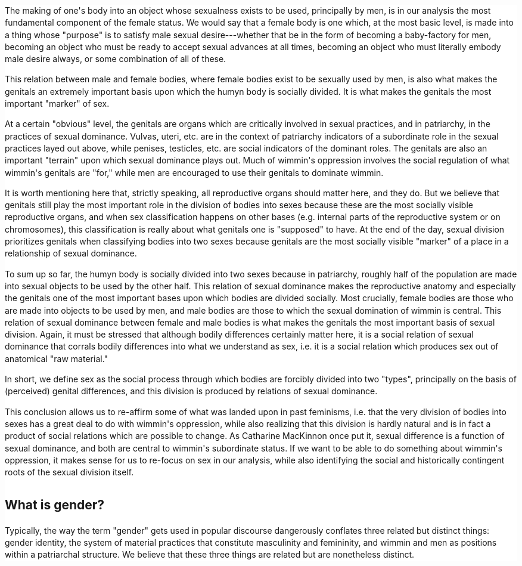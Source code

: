 The making of one's body into an object whose sexualness exists to be used, principally by men, is in our analysis the most fundamental component of the female status. We would say that a female body is one which, at the most basic level, is made into a thing whose "purpose" is to satisfy male sexual desire---whether that be in the form of becoming a baby-factory for men, becoming an object who must be ready to accept sexual advances at all times, becoming an object who must literally embody male desire always, or some combination of all of these.

This relation between male and female bodies, where female bodies exist to be sexually used by men, is also what makes the genitals an extremely important basis upon which the humyn body is socially divided. It is what makes the genitals the most important "marker" of sex. 

At a certain "obvious" level, the genitals are organs which are critically involved in sexual practices, and in patriarchy, in the practices of sexual dominance. Vulvas, uteri, etc. are in the context of patriarchy indicators of a subordinate role in the sexual practices layed out above, while penises, testicles, etc. are social indicators of the dominant roles. The genitals are also an important "terrain" upon which sexual dominance plays out. Much of wimmin's oppression involves the social regulation of what wimmin's genitals are "for," while men are encouraged to use their genitals to dominate wimmin.

It is worth mentioning here that, strictly speaking, all reproductive organs should matter here, and they do. But we believe that genitals still play the most important role in the division of bodies into sexes because these are the most socially visible reproductive organs, and when sex classification happens on other bases (e.g. internal parts of the reproductive system or on chromosomes), this classification is really about what genitals one is "supposed" to have. At the end of the day, sexual division prioritizes genitals when classifying bodies into two sexes because genitals are the most socially visible "marker" of a place in a relationship of sexual dominance.

To sum up so far, the humyn body is socially divided into two sexes because in patriarchy, roughly half of the population are made into sexual objects to be used by the other half. This relation of sexual dominance makes the reproductive anatomy and especially the genitals one of the most important bases upon which bodies are divided socially. Most crucially, female bodies are those who are made into objects to be used by men, and male bodies are those to which the sexual domination of wimmin is central. This relation of sexual dominance between female and male bodies is what makes the genitals the most important basis of sexual division. Again, it must be stressed that although bodily differences certainly matter here, it is a social relation of sexual dominance that corrals bodily differences into what we understand as sex, i.e. it is a social relation which produces sex out of anatomical "raw material."

In short, we define sex as the social process through which bodies are forcibly divided into two "types", principally on the basis of (perceived) genital differences, and this division is produced by relations of sexual dominance.

This conclusion allows us to re-affirm some of what was landed upon in past feminisms, i.e. that the very division of bodies into sexes has a great deal to do with wimmin's oppression, while also realizing that this division is hardly natural and is in fact a product of social relations which are possible to change. As Catharine MacKinnon once put it, sexual difference is a function of sexual dominance, and both are central to wimmin's subordinate status. If we want to be able to do something about wimmin's oppression, it makes sense for us to re-focus on sex in our analysis, while also identifying the social and historically contingent roots of the sexual division itself. 

## What is gender?

Typically, the way the term "gender" gets used in popular discourse dangerously conflates three related but distinct things: gender identity, the system of material practices that constitute masculinity and femininity, and wimmin and men as positions within a patriarchal structure. We believe that these three things are related but are nonetheless distinct.
